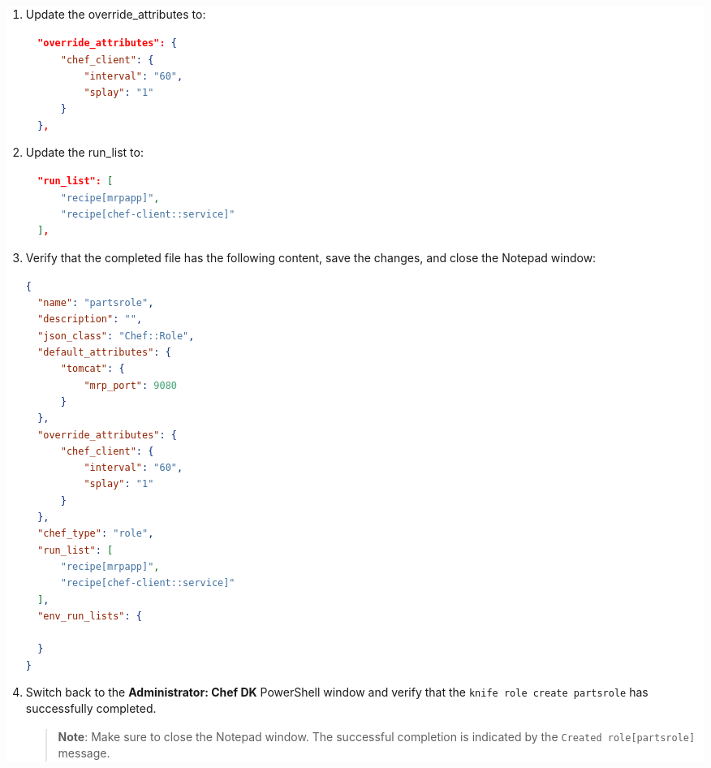 1. Update the override_attributes to:

    ```json
      "override_attributes": {
          "chef_client": {
              "interval": "60",
              "splay": "1"
          }
      },
    ```

1. Update the run_list to:

    ```json
      "run_list": [
          "recipe[mrpapp]",
          "recipe[chef-client::service]"
      ],
    ```

1.  Verify that the completed file has the following content, save the changes, and close the Notepad window:

    ```json
    {
      "name": "partsrole",
      "description": "",
      "json_class": "Chef::Role",
      "default_attributes": {
          "tomcat": {
              "mrp_port": 9080
          }
      },
      "override_attributes": {
          "chef_client": {
              "interval": "60",
              "splay": "1"
          }
      },
      "chef_type": "role",
      "run_list": [
          "recipe[mrpapp]",
          "recipe[chef-client::service]"
      ],
      "env_run_lists": {

      }
    }
    ```

1.  Switch back to the **Administrator: Chef DK** PowerShell window and verify that the `knife role create partsrole` has successfully completed. 

    >**Note**: Make sure to close the Notepad window. The successful completion is indicated by the `Created role[partsrole]` message. 
